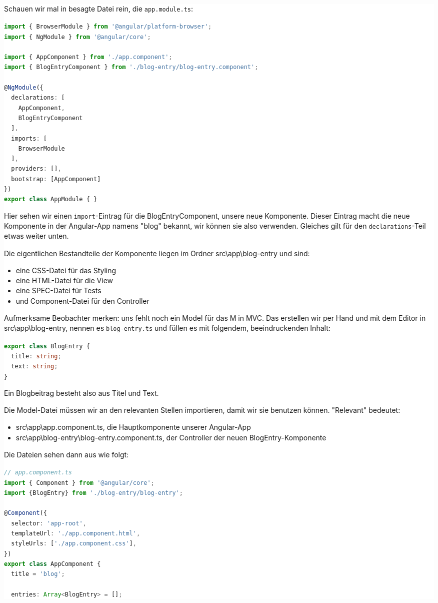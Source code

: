 Schauen wir mal in besagte Datei rein, die ``app.module.ts``:

```typescript
import { BrowserModule } from '@angular/platform-browser';
import { NgModule } from '@angular/core';

import { AppComponent } from './app.component';
import { BlogEntryComponent } from './blog-entry/blog-entry.component';

@NgModule({
  declarations: [
    AppComponent,
    BlogEntryComponent
  ],
  imports: [
    BrowserModule
  ],
  providers: [],
  bootstrap: [AppComponent]
})
export class AppModule { }
```

Hier sehen wir einen ``import``-Eintrag für die BlogEntryComponent, unsere neue Komponente. Dieser Eintrag macht die neue Komponente in der Angular-App namens "blog" bekannt, wir können sie also verwenden. Gleiches gilt für den ``declarations``-Teil etwas weiter unten.

Die eigentlichen Bestandteile der Komponente liegen im Ordner src\app\blog-entry und sind:
- eine CSS-Datei für das Styling
- eine HTML-Datei für die View
- eine SPEC-Datei für Tests
- und Component-Datei für den Controller

Aufmerksame Beobachter merken: uns fehlt noch ein Model für das M in MVC. Das erstellen wir per Hand und mit dem Editor in src\app\blog-entry, nennen es ``blog-entry.ts`` und füllen es mit folgendem, beeindruckenden Inhalt:

```typescript
export class BlogEntry {
  title: string;
  text: string;
}
```

Ein Blogbeitrag besteht also aus Titel und Text.

Die Model-Datei müssen wir an den relevanten Stellen importieren, damit wir sie benutzen können. "Relevant" bedeutet:

- src\app\app.component.ts, die Hauptkomponente unserer Angular-App
- src\app\blog-entry\blog-entry.component.ts, der Controller der neuen BlogEntry-Komponente

Die Dateien sehen dann aus wie folgt:

```typescript
// app.component.ts
import { Component } from '@angular/core';
import {BlogEntry} from './blog-entry/blog-entry';

@Component({
  selector: 'app-root',
  templateUrl: './app.component.html',
  styleUrls: ['./app.component.css'],
})
export class AppComponent {
  title = 'blog';

  entries: Array<BlogEntry> = [];

```